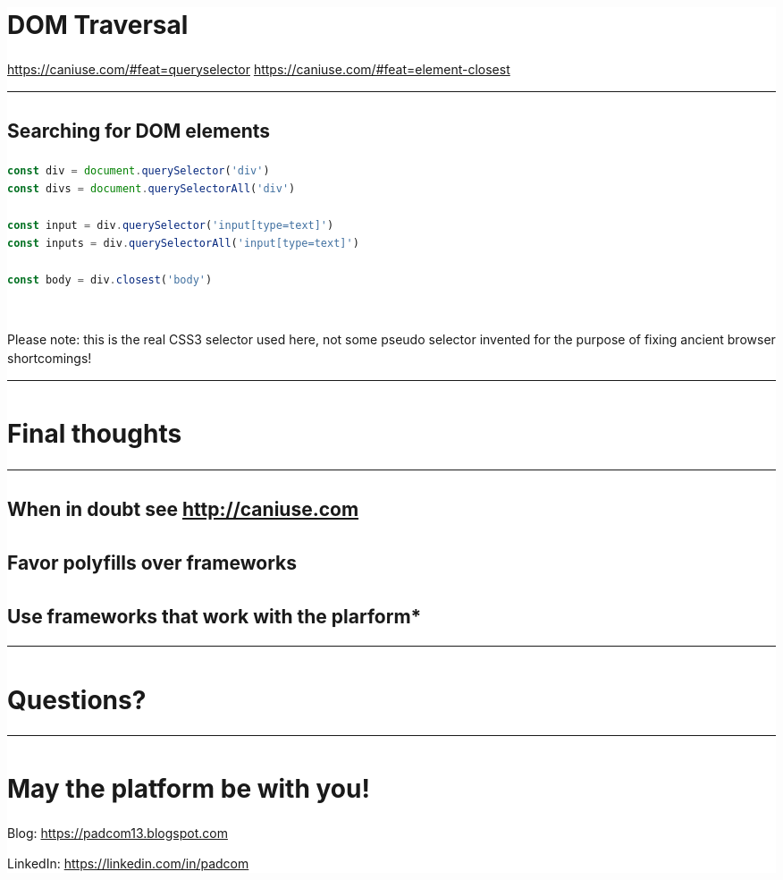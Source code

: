 
# DOM Traversal

https://caniuse.com/#feat=queryselector
https://caniuse.com/#feat=element-closest

---

## Searching for DOM elements

```javascript
const div = document.querySelector('div')
const divs = document.querySelectorAll('div')

const input = div.querySelector('input[type=text]')
const inputs = div.querySelectorAll('input[type=text]')

const body = div.closest('body')
```

<br/>

Please note: this is the real CSS3 selector used here, not some pseudo selector invented for the purpose of fixing ancient browser shortcomings!

---

# Final thoughts

---

## When in doubt see http://caniuse.com
## Favor polyfills over frameworks
## Use frameworks that work with the plarform*

---

# Questions?

---

# May the platform be with you!

Blog:
https://padcom13.blogspot.com

LinkedIn:
https://linkedin.com/in/padcom
